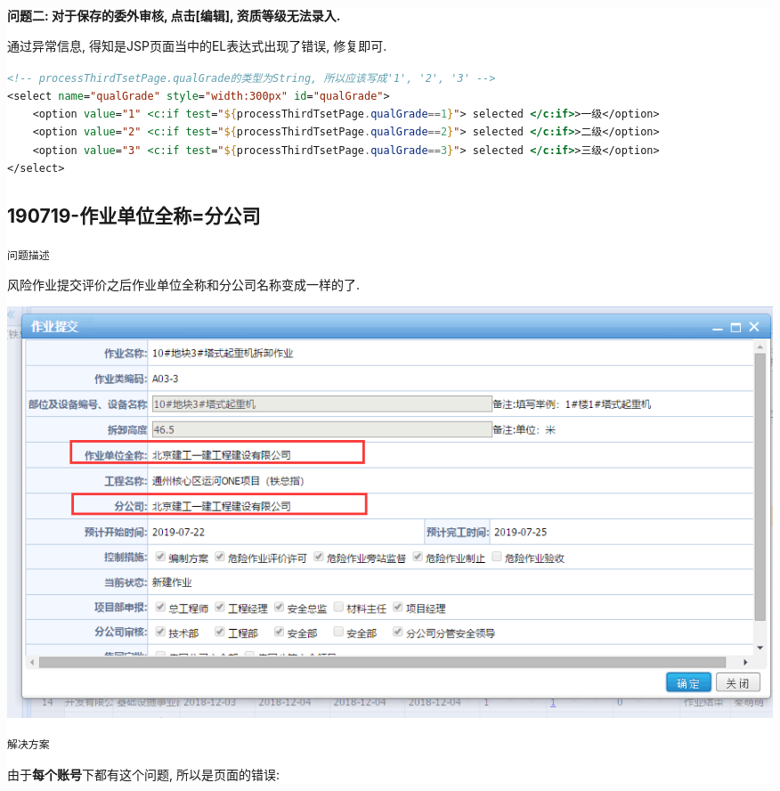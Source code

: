 **问题二: 对于保存的委外审核, 点击[编辑], 资质等级无法录入.**

通过异常信息, 得知是JSP页面当中的EL表达式出现了错误, 修复即可.

```jsp
<!-- processThirdTsetPage.qualGrade的类型为String, 所以应该写成'1', '2', '3' -->
<select name="qualGrade" style="width:300px" id="qualGrade">
    <option value="1" <c:if test="${processThirdTsetPage.qualGrade==1}"> selected </c:if>>一级</option>
	<option value="2" <c:if test="${processThirdTsetPage.qualGrade==2}"> selected </c:if>>二级</option>
	<option value="3" <c:if test="${processThirdTsetPage.qualGrade==3}"> selected </c:if>>三级</option>
</select>
```







## 190719-作业单位全称=分公司

`问题描述`

风险作业提交评价之后作业单位全称和分公司名称变成一样的了.

![1563527548683](老铁建BUG修改记录.assets/1563527548683.png)

`解决方案`

由于**每个账号**下都有这个问题, 所以是页面的错误:
